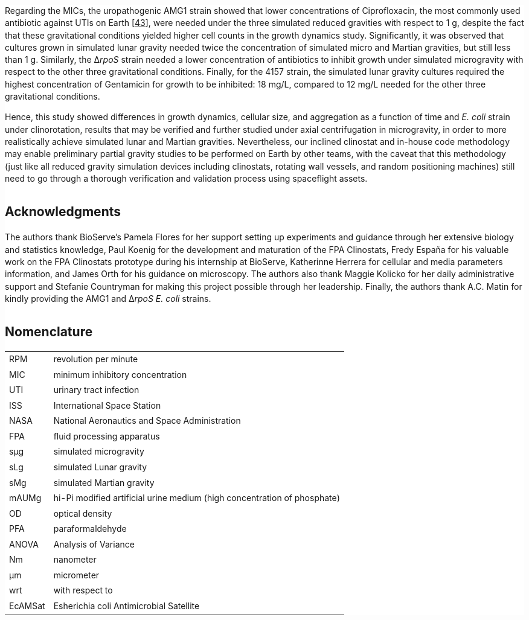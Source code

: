 Regarding the MICs, the uropathogenic AMG1 strain showed that lower concentrations of Ciprofloxacin, the most commonly used antibiotic against UTIs on Earth [[43](#B43-life-12-01399)], were needed under the three simulated reduced gravities with respect to 1 g, despite the fact that these gravitational conditions yielded higher cell counts in the growth dynamics study. Significantly, it was observed that cultures grown in simulated lunar gravity needed twice the concentration of simulated micro and Martian gravities, but still less than 1 g. Similarly, the ∆*rpoS* strain needed a lower concentration of antibiotics to inhibit growth under simulated microgravity with respect to the other three gravitational conditions. Finally, for the 4157 strain, the simulated lunar gravity cultures required the highest concentration of Gentamicin for growth to be inhibited: 18 mg/L, compared to 12 mg/L needed for the other three gravitational conditions.

Hence, this study showed differences in growth dynamics, cellular size, and aggregation as a function of time and *E. coli* strain under clinorotation, results that may be verified and further studied under axial centrifugation in microgravity, in order to more realistically achieve simulated lunar and Martian gravities. Nevertheless, our inclined clinostat and in-house code methodology may enable preliminary partial gravity studies to be performed on Earth by other teams, with the caveat that this methodology (just like all reduced gravity simulation devices including clinostats, rotating wall vessels, and random positioning machines) still need to go through a thorough verification and validation process using spaceflight assets.

## Acknowledgments

The authors thank BioServe’s Pamela Flores for her support setting up experiments and guidance through her extensive biology and statistics knowledge, Paul Koenig for the development and maturation of the FPA Clinostats, Fredy España for his valuable work on the FPA Clinostats prototype during his internship at BioServe, Katherinne Herrera for cellular and media parameters information, and James Orth for his guidance on microscopy. The authors also thank Maggie Kolicko for her daily administrative support and Stefanie Countryman for making this project possible through her leadership. Finally, the authors thank A.C. Matin for kindly providing the AMG1 and ∆*rpoS E. coli* strains.

## Nomenclature

|  |  |
| --- | --- |
| RPM | revolution per minute |
| MIC | minimum inhibitory concentration |
| UTI | urinary tract infection |
| ISS | International Space Station |
| NASA | National Aeronautics and Space Administration |
| FPA | fluid processing apparatus |
| sµg | simulated microgravity |
| sLg | simulated Lunar gravity |
| sMg | simulated Martian gravity |
| mAUMg | hi-Pi modified artificial urine medium (high concentration of phosphate) |
| OD | optical density |
| PFA | paraformaldehyde |
| ANOVA | Analysis of Variance |
| Nm | nanometer |
| µm | micrometer |
| wrt | with respect to |
| EcAMSat | Esherichia coli Antimicrobial Satellite |
